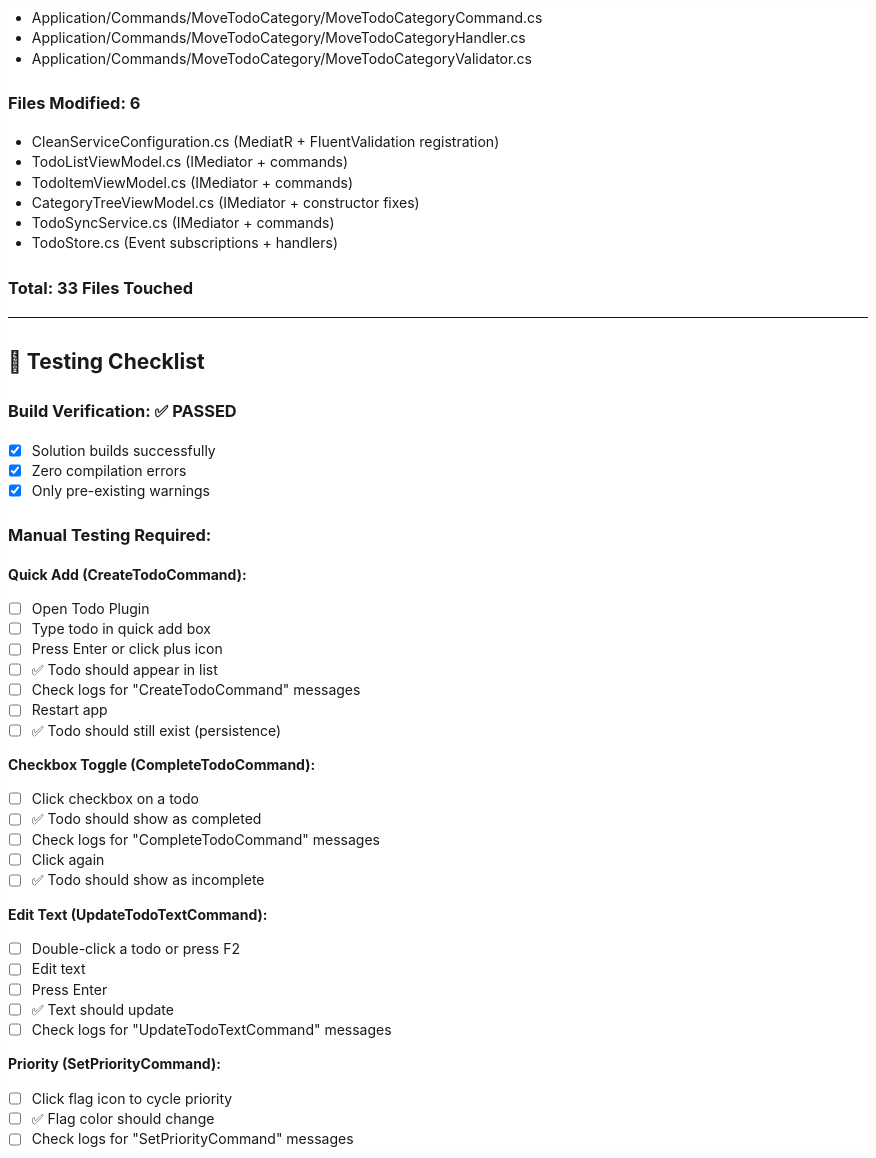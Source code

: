 - Application/Commands/MoveTodoCategory/MoveTodoCategoryCommand.cs
- Application/Commands/MoveTodoCategory/MoveTodoCategoryHandler.cs
- Application/Commands/MoveTodoCategory/MoveTodoCategoryValidator.cs

### **Files Modified: 6**
- CleanServiceConfiguration.cs (MediatR + FluentValidation registration)
- TodoListViewModel.cs (IMediator + commands)
- TodoItemViewModel.cs (IMediator + commands)
- CategoryTreeViewModel.cs (IMediator + constructor fixes)
- TodoSyncService.cs (IMediator + commands)
- TodoStore.cs (Event subscriptions + handlers)

### **Total: 33 Files Touched**

---

## 🧪 **Testing Checklist**

### **Build Verification:** ✅ PASSED
- [x] Solution builds successfully
- [x] Zero compilation errors
- [x] Only pre-existing warnings

### **Manual Testing Required:**

**Quick Add (CreateTodoCommand):**
- [ ] Open Todo Plugin
- [ ] Type todo in quick add box
- [ ] Press Enter or click plus icon
- [ ] ✅ Todo should appear in list
- [ ] Check logs for "CreateTodoCommand" messages
- [ ] Restart app
- [ ] ✅ Todo should still exist (persistence)

**Checkbox Toggle (CompleteTodoCommand):**
- [ ] Click checkbox on a todo
- [ ] ✅ Todo should show as completed
- [ ] Check logs for "CompleteTodoCommand" messages
- [ ] Click again
- [ ] ✅ Todo should show as incomplete

**Edit Text (UpdateTodoTextCommand):**
- [ ] Double-click a todo or press F2
- [ ] Edit text
- [ ] Press Enter
- [ ] ✅ Text should update
- [ ] Check logs for "UpdateTodoTextCommand" messages

**Priority (SetPriorityCommand):**
- [ ] Click flag icon to cycle priority
- [ ] ✅ Flag color should change
- [ ] Check logs for "SetPriorityCommand" messages
